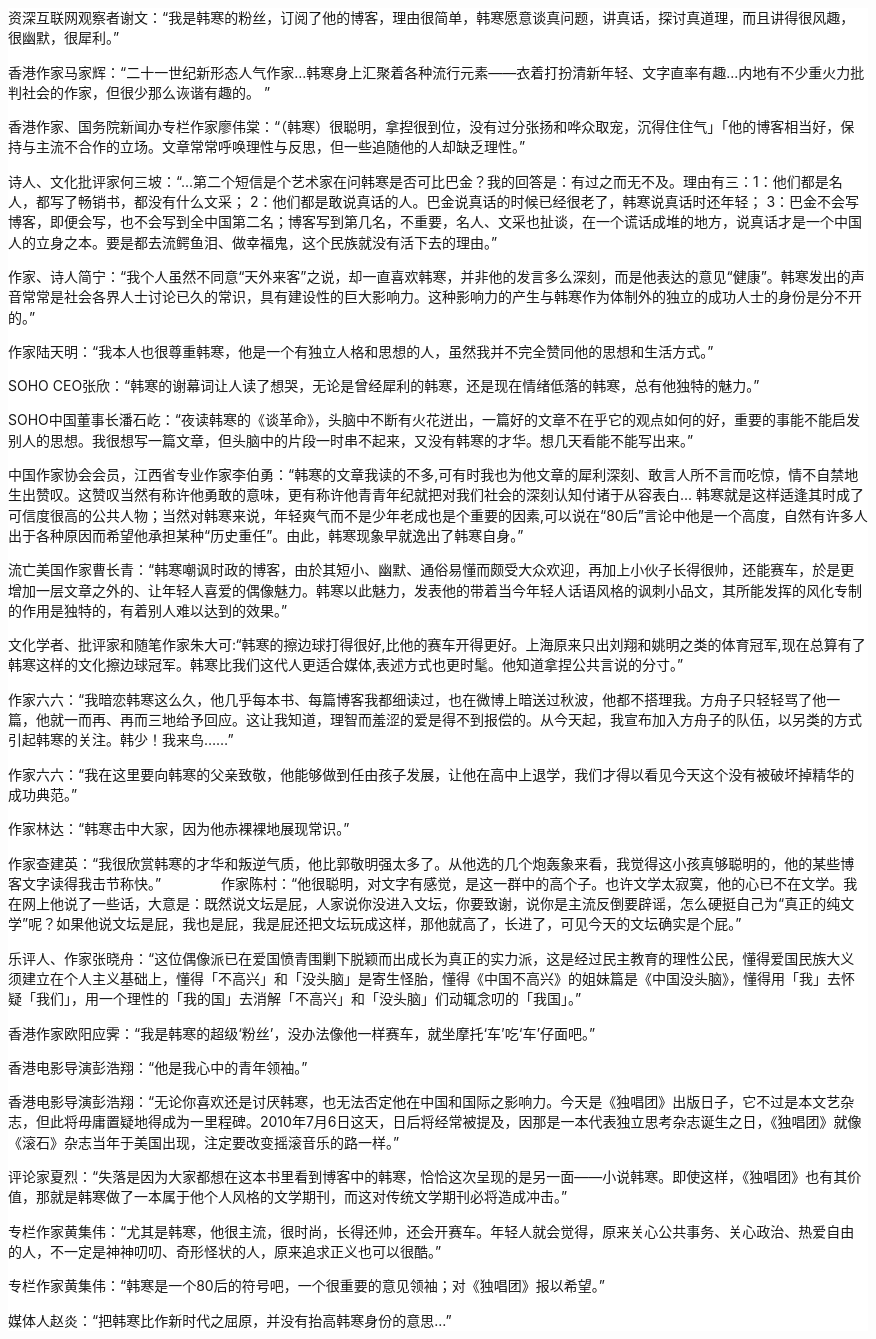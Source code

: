 资深互联网观察者谢文：“我是韩寒的粉丝，订阅了他的博客，理由很简单，韩寒愿意谈真问题，讲真话，探讨真道理，而且讲得很风趣，很幽默，很犀利。”

香港作家马家辉：“二十一世纪新形态人气作家...韩寒身上汇聚着各种流行元素——衣着打扮清新年轻、文字直率有趣...内地有不少重火力批判社会的作家，但很少那么诙谐有趣的。 ”

香港作家、国务院新闻办专栏作家廖伟棠：“（韩寒）很聪明，拿揑很到位，没有过分张扬和哗众取宠，沉得住住气」「他的博客相当好，保持与主流不合作的立场。文章常常呼唤理性与反思，但一些追随他的人却缺乏理性。”

诗人、文化批评家何三坡：“...第二个短信是个艺术家在问韩寒是否可比巴金？我的回答是：有过之而无不及。理由有三：1：他们都是名人，都写了畅销书，都没有什么文采； 2：他们都是敢说真话的人。巴金说真话的时候已经很老了，韩寒说真话时还年轻； 3：巴金不会写博客，即便会写，也不会写到全中国第二名；博客写到第几名，不重要，名人、文采也扯谈，在一个谎话成堆的地方，说真话才是一个中国人的立身之本。要是都去流鳄鱼泪、做幸福鬼，这个民族就没有活下去的理由。”

作家、诗人简宁：“我个人虽然不同意“天外来客”之说，却一直喜欢韩寒，并非他的发言多么深刻，而是他表达的意见“健康”。韩寒发出的声音常常是社会各界人士讨论已久的常识，具有建设性的巨大影响力。这种影响力的产生与韩寒作为体制外的独立的成功人士的身份是分不开的。”

作家陆天明：“我本人也很尊重韩寒，他是一个有独立人格和思想的人，虽然我并不完全赞同他的思想和生活方式。”

SOHO CEO张欣：“韩寒的谢幕词让人读了想哭，无论是曾经犀利的韩寒，还是现在情绪低落的韩寒，总有他独特的魅力。”

SOHO中国董事长潘石屹：“夜读韩寒的《谈革命》，头脑中不断有火花迸出，一篇好的文章不在乎它的观点如何的好，重要的事能不能启发别人的思想。我很想写一篇文章，但头脑中的片段一时串不起来，又没有韩寒的才华。想几天看能不能写出来。”

中国作家协会会员，江西省专业作家李伯勇：“韩寒的文章我读的不多,可有时我也为他文章的犀利深刻、敢言人所不言而吃惊，情不自禁地生出赞叹。这赞叹当然有称许他勇敢的意味，更有称许他青青年纪就把对我们社会的深刻认知付诸于从容表白... 韩寒就是这样适逢其时成了可信度很高的公共人物；当然对韩寒来说，年轻爽气而不是少年老成也是个重要的因素,可以说在“80后”言论中他是一个高度，自然有许多人出于各种原因而希望他承担某种“历史重任”。由此，韩寒现象早就逸出了韩寒自身。”

流亡美国作家曹长青：“韩寒嘲讽时政的博客，由於其短小、幽默、通俗易懂而颇受大众欢迎，再加上小伙子长得很帅，还能赛车，於是更增加一层文章之外的、让年轻人喜爱的偶像魅力。韩寒以此魅力，发表他的带着当今年轻人话语风格的讽刺小品文，其所能发挥的风化专制的作用是独特的，有着别人难以达到的效果。”

文化学者、批评家和随笔作家朱大可:“韩寒的擦边球打得很好,比他的赛车开得更好。上海原来只出刘翔和姚明之类的体育冠军,现在总算有了韩寒这样的文化擦边球冠军。韩寒比我们这代人更适合媒体,表述方式也更时髦。他知道拿捏公共言说的分寸。”

作家六六：“我暗恋韩寒这么久，他几乎每本书、每篇博客我都细读过，也在微博上暗送过秋波，他都不搭理我。方舟子只轻轻骂了他一篇，他就一而再、再而三地给予回应。这让我知道，理智而羞涩的爱是得不到报偿的。从今天起，我宣布加入方舟子的队伍，以另类的方式引起韩寒的关注。韩少！我来鸟……”

作家六六：“我在这里要向韩寒的父亲致敬，他能够做到任由孩子发展，让他在高中上退学，我们才得以看见今天这个没有被破坏掉精华的成功典范。”

作家林达：“韩寒击中大家，因为他赤裸裸地展现常识。”

作家查建英：“我很欣赏韩寒的才华和叛逆气质，他比郭敬明强太多了。从他选的几个炮轰象来看，我觉得这小孩真够聪明的，他的某些博客文字读得我击节称快。”　　	 　　作家陈村：“他很聪明，对文字有感觉，是这一群中的高个子。也许文学太寂寞，他的心已不在文学。我在网上他说了一些话，大意是：既然说文坛是屁，人家说你没进入文坛，你要致谢，说你是主流反倒要辟谣，怎么硬挺自己为“真正的纯文学”呢？如果他说文坛是屁，我也是屁，我是屁还把文坛玩成这样，那他就高了，长进了，可见今天的文坛确实是个屁。”

乐评人、作家张晓舟：“这位偶像派已在爱国愤青围剿下脱颖而出成长为真正的实力派，这是经过民主教育的理性公民，懂得爱国民族大义须建立在个人主义基础上，懂得「不高兴」和「没头脑」是寄生怪胎，懂得《中国不高兴》的姐妹篇是《中国没头脑》，懂得用「我」去怀疑「我们」，用一个理性的「我的国」去消解「不高兴」和「没头脑」们动辄念叨的「我国」。”

香港作家欧阳应霁：“我是韩寒的超级‘粉丝’，没办法像他一样赛车，就坐摩托‘车’吃‘车’仔面吧。”

香港电影导演彭浩翔：“他是我心中的青年领袖。”

香港电影导演彭浩翔：“无论你喜欢还是讨厌韩寒，也无法否定他在中国和国际之影响力。今天是《独唱团》出版日子，它不过是本文艺杂志，但此将毋庸置疑地得成为一里程碑。2010年7月6日这天，日后将经常被提及，因那是一本代表独立思考杂志诞生之日，《独唱团》就像《滚石》杂志当年于美国出现，注定要改变摇滚音乐的路一样。”

评论家夏烈：“失落是因为大家都想在这本书里看到博客中的韩寒，恰恰这次呈现的是另一面――小说韩寒。即使这样，《独唱团》也有其价值，那就是韩寒做了一本属于他个人风格的文学期刊，而这对传统文学期刊必将造成冲击。”

专栏作家黄集伟：“尤其是韩寒，他很主流，很时尚，长得还帅，还会开赛车。年轻人就会觉得，原来关心公共事务、关心政治、热爱自由的人，不一定是神神叨叨、奇形怪状的人，原来追求正义也可以很酷。”

专栏作家黄集伟：“韩寒是一个80后的符号吧，一个很重要的意见领袖；对《独唱团》报以希望。”

媒体人赵炎：“把韩寒比作新时代之屈原，并没有抬高韩寒身份的意思...”
